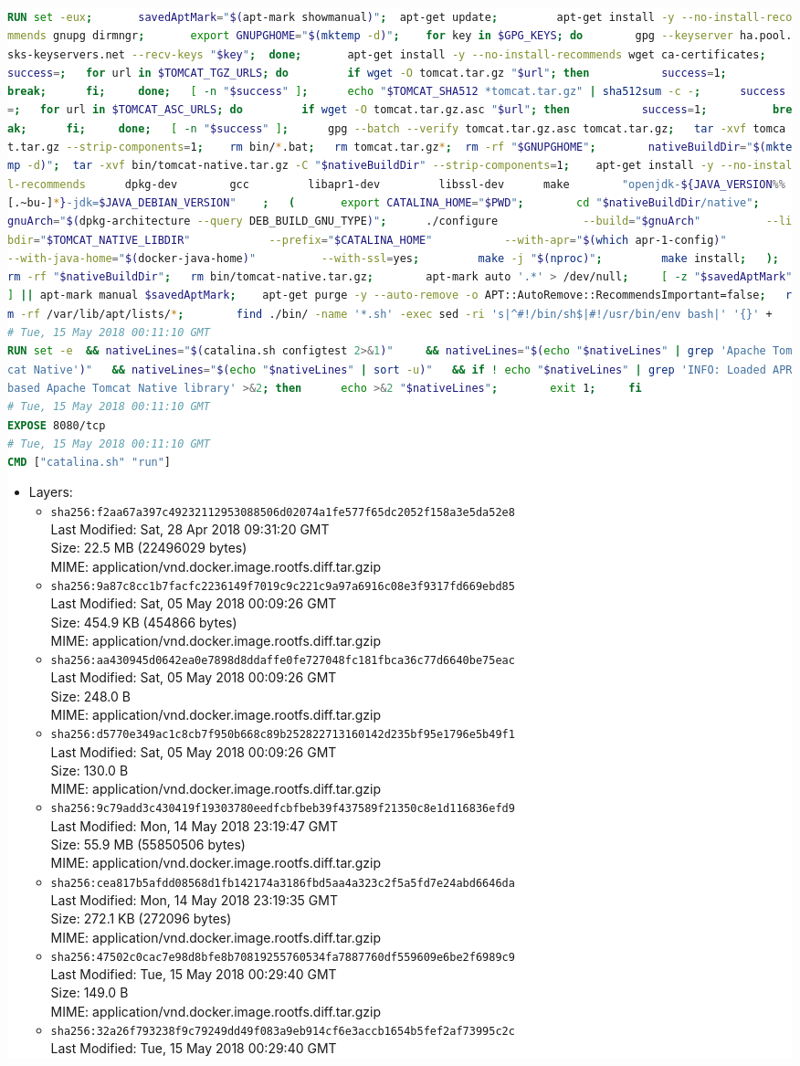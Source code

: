 ```dockerfile
RUN set -eux; 		savedAptMark="$(apt-mark showmanual)"; 	apt-get update; 		apt-get install -y --no-install-recommends gnupg dirmngr; 		export GNUPGHOME="$(mktemp -d)"; 	for key in $GPG_KEYS; do 		gpg --keyserver ha.pool.sks-keyservers.net --recv-keys "$key"; 	done; 		apt-get install -y --no-install-recommends wget ca-certificates; 		success=; 	for url in $TOMCAT_TGZ_URLS; do 		if wget -O tomcat.tar.gz "$url"; then 			success=1; 			break; 		fi; 	done; 	[ -n "$success" ]; 		echo "$TOMCAT_SHA512 *tomcat.tar.gz" | sha512sum -c -; 		success=; 	for url in $TOMCAT_ASC_URLS; do 		if wget -O tomcat.tar.gz.asc "$url"; then 			success=1; 			break; 		fi; 	done; 	[ -n "$success" ]; 		gpg --batch --verify tomcat.tar.gz.asc tomcat.tar.gz; 	tar -xvf tomcat.tar.gz --strip-components=1; 	rm bin/*.bat; 	rm tomcat.tar.gz*; 	rm -rf "$GNUPGHOME"; 		nativeBuildDir="$(mktemp -d)"; 	tar -xvf bin/tomcat-native.tar.gz -C "$nativeBuildDir" --strip-components=1; 	apt-get install -y --no-install-recommends 		dpkg-dev 		gcc 		libapr1-dev 		libssl-dev 		make 		"openjdk-${JAVA_VERSION%%[.~bu-]*}-jdk=$JAVA_DEBIAN_VERSION" 	; 	( 		export CATALINA_HOME="$PWD"; 		cd "$nativeBuildDir/native"; 		gnuArch="$(dpkg-architecture --query DEB_BUILD_GNU_TYPE)"; 		./configure 			--build="$gnuArch" 			--libdir="$TOMCAT_NATIVE_LIBDIR" 			--prefix="$CATALINA_HOME" 			--with-apr="$(which apr-1-config)" 			--with-java-home="$(docker-java-home)" 			--with-ssl=yes; 		make -j "$(nproc)"; 		make install; 	); 	rm -rf "$nativeBuildDir"; 	rm bin/tomcat-native.tar.gz; 		apt-mark auto '.*' > /dev/null; 	[ -z "$savedAptMark" ] || apt-mark manual $savedAptMark; 	apt-get purge -y --auto-remove -o APT::AutoRemove::RecommendsImportant=false; 	rm -rf /var/lib/apt/lists/*; 		find ./bin/ -name '*.sh' -exec sed -ri 's|^#!/bin/sh$|#!/usr/bin/env bash|' '{}' +
# Tue, 15 May 2018 00:11:10 GMT
RUN set -e 	&& nativeLines="$(catalina.sh configtest 2>&1)" 	&& nativeLines="$(echo "$nativeLines" | grep 'Apache Tomcat Native')" 	&& nativeLines="$(echo "$nativeLines" | sort -u)" 	&& if ! echo "$nativeLines" | grep 'INFO: Loaded APR based Apache Tomcat Native library' >&2; then 		echo >&2 "$nativeLines"; 		exit 1; 	fi
# Tue, 15 May 2018 00:11:10 GMT
EXPOSE 8080/tcp
# Tue, 15 May 2018 00:11:10 GMT
CMD ["catalina.sh" "run"]
```

-	Layers:
	-	`sha256:f2aa67a397c49232112953088506d02074a1fe577f65dc2052f158a3e5da52e8`  
		Last Modified: Sat, 28 Apr 2018 09:31:20 GMT  
		Size: 22.5 MB (22496029 bytes)  
		MIME: application/vnd.docker.image.rootfs.diff.tar.gzip
	-	`sha256:9a87c8cc1b7facfc2236149f7019c9c221c9a97a6916c08e3f9317fd669ebd85`  
		Last Modified: Sat, 05 May 2018 00:09:26 GMT  
		Size: 454.9 KB (454866 bytes)  
		MIME: application/vnd.docker.image.rootfs.diff.tar.gzip
	-	`sha256:aa430945d0642ea0e7898d8ddaffe0fe727048fc181fbca36c77d6640be75eac`  
		Last Modified: Sat, 05 May 2018 00:09:26 GMT  
		Size: 248.0 B  
		MIME: application/vnd.docker.image.rootfs.diff.tar.gzip
	-	`sha256:d5770e349ac1c8cb7f950b668c89b252822713160142d235bf95e1796e5b49f1`  
		Last Modified: Sat, 05 May 2018 00:09:26 GMT  
		Size: 130.0 B  
		MIME: application/vnd.docker.image.rootfs.diff.tar.gzip
	-	`sha256:9c79add3c430419f19303780eedfcbfbeb39f437589f21350c8e1d116836efd9`  
		Last Modified: Mon, 14 May 2018 23:19:47 GMT  
		Size: 55.9 MB (55850506 bytes)  
		MIME: application/vnd.docker.image.rootfs.diff.tar.gzip
	-	`sha256:cea817b5afdd08568d1fb142174a3186fbd5aa4a323c2f5a5fd7e24abd6646da`  
		Last Modified: Mon, 14 May 2018 23:19:35 GMT  
		Size: 272.1 KB (272096 bytes)  
		MIME: application/vnd.docker.image.rootfs.diff.tar.gzip
	-	`sha256:47502c0cac7e98d8bfe8b70819255760534fa7887760df559609e6be2f6989c9`  
		Last Modified: Tue, 15 May 2018 00:29:40 GMT  
		Size: 149.0 B  
		MIME: application/vnd.docker.image.rootfs.diff.tar.gzip
	-	`sha256:32a26f793238f9c79249dd49f083a9eb914cf6e3accb1654b5fef2af73995c2c`  
		Last Modified: Tue, 15 May 2018 00:29:40 GMT  